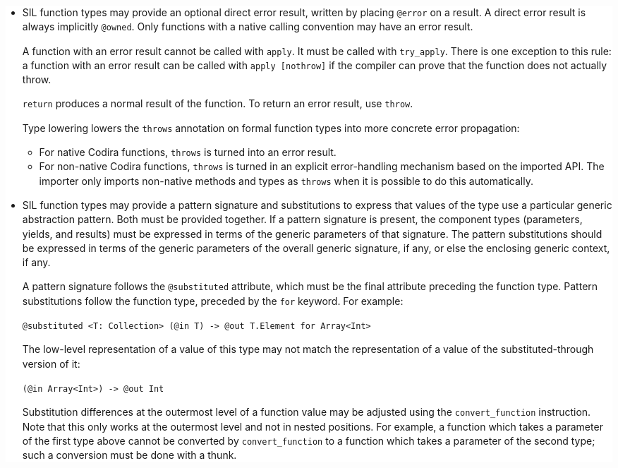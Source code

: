 -   SIL function types may provide an optional direct error result,
    written by placing `@error` on a result. A direct error result is
    always implicitly `@owned`. Only functions with a native calling
    convention may have an error result.

    A function with an error result cannot be called with `apply`. It
    must be called with `try_apply`. There is one exception to this
    rule: a function with an error result can be called with
    `apply [nothrow]` if the compiler can prove that the function does
    not actually throw.

    `return` produces a normal result of the function. To return an
    error result, use `throw`.

    Type lowering lowers the `throws` annotation on formal function
    types into more concrete error propagation:

    -   For native Codira functions, `throws` is turned into an error
        result.
    -   For non-native Codira functions, `throws` is turned in an
        explicit error-handling mechanism based on the imported API. The
        importer only imports non-native methods and types as `throws`
        when it is possible to do this automatically.

-   SIL function types may provide a pattern signature and substitutions
    to express that values of the type use a particular generic
    abstraction pattern. Both must be provided together. If a pattern
    signature is present, the component types (parameters, yields, and
    results) must be expressed in terms of the generic parameters of
    that signature. The pattern substitutions should be expressed in
    terms of the generic parameters of the overall generic signature, if
    any, or else the enclosing generic context, if any.

    A pattern signature follows the `@substituted` attribute, which must
    be the final attribute preceding the function type. Pattern
    substitutions follow the function type, preceded by the `for`
    keyword. For example:

    ```
    @substituted <T: Collection> (@in T) -> @out T.Element for Array<Int>
    ```

    The low-level representation of a value of this type may not match
    the representation of a value of the substituted-through version of
    it:

    ```
    (@in Array<Int>) -> @out Int
    ```

    Substitution differences at the outermost level of a function value
    may be adjusted using the `convert_function` instruction. Note that
    this only works at the outermost level and not in nested positions.
    For example, a function which takes a parameter of the first type
    above cannot be converted by `convert_function` to a function which
    takes a parameter of the second type; such a conversion must be done
    with a thunk.
